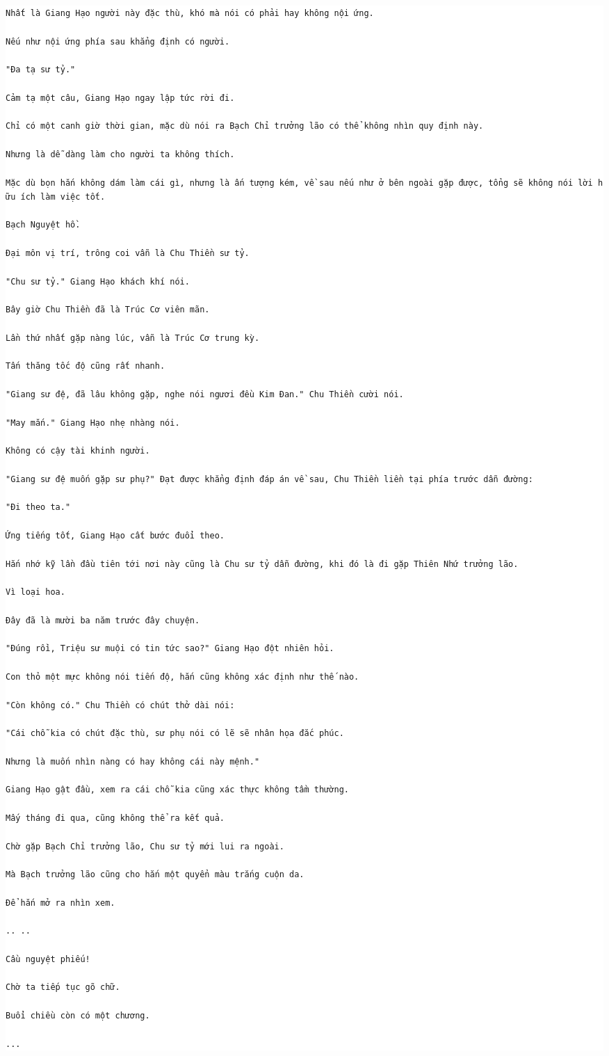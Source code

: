 	Nhất là Giang Hạo người này đặc thù, khó mà nói có phải hay không nội ứng.

	Nếu như nội ứng phía sau khẳng định có người.

	"Đa tạ sư tỷ."

	Cảm tạ một câu, Giang Hạo ngay lập tức rời đi.

	Chỉ có một canh giờ thời gian, mặc dù nói ra Bạch Chỉ trưởng lão có thể không nhìn quy định này.

	Nhưng là dễ dàng làm cho người ta không thích.

	Mặc dù bọn hắn không dám làm cái gì, nhưng là ấn tượng kém, về sau nếu như ở bên ngoài gặp được, tổng sẽ không nói lời hữu ích làm việc tốt.

	Bạch Nguyệt hồ.

	Đại môn vị trí, trông coi vẫn là Chu Thiền sư tỷ.

	"Chu sư tỷ." Giang Hạo khách khí nói.

	Bây giờ Chu Thiền đã là Trúc Cơ viên mãn.

	Lần thứ nhất gặp nàng lúc, vẫn là Trúc Cơ trung kỳ.

	Tấn thăng tốc độ cũng rất nhanh.

	"Giang sư đệ, đã lâu không gặp, nghe nói ngươi đều Kim Đan." Chu Thiền cười nói.

	"May mắn." Giang Hạo nhẹ nhàng nói.

	Không có cậy tài khinh người.

	"Giang sư đệ muốn gặp sư phụ?" Đạt được khẳng định đáp án về sau, Chu Thiền liền tại phía trước dẫn đường:

	"Đi theo ta."

	Ứng tiếng tốt, Giang Hạo cất bước đuổi theo.

	Hắn nhớ kỹ lần đầu tiên tới nơi này cũng là Chu sư tỷ dẫn đường, khi đó là đi gặp Thiên Nhứ trưởng lão.

	Vì loại hoa.

	Đây đã là mười ba năm trước đây chuyện.

	"Đúng rồi, Triệu sư muội có tin tức sao?" Giang Hạo đột nhiên hỏi.

	Con thỏ một mực không nói tiến độ, hắn cũng không xác định như thế nào.

	"Còn không có." Chu Thiền có chút thở dài nói:

	"Cái chỗ kia có chút đặc thù, sư phụ nói có lẽ sẽ nhân họa đắc phúc.

	Nhưng là muốn nhìn nàng có hay không cái này mệnh."

	Giang Hạo gật đầu, xem ra cái chỗ kia cũng xác thực không tầm thường.

	Mấy tháng đi qua, cũng không thể ra kết quả.

	Chờ gặp Bạch Chỉ trưởng lão, Chu sư tỷ mới lui ra ngoài.

	Mà Bạch trưởng lão cũng cho hắn một quyển màu trắng cuộn da.

	Để hắn mở ra nhìn xem.

	.. ..

	Cầu nguyệt phiếu!

	Chờ ta tiếp tục gõ chữ.

	Buổi chiều còn có một chương.

	...




